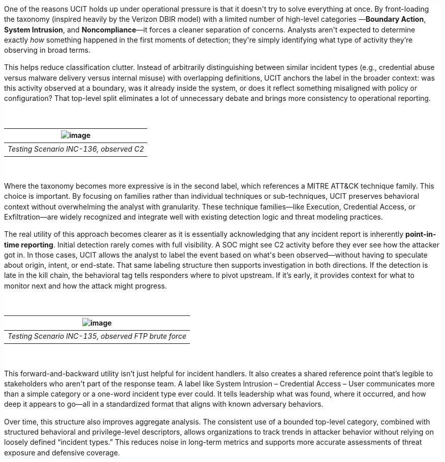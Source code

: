 One of the reasons UCIT holds up under operational pressure is that it doesn't try to solve everything at once. By front-loading the taxonomy (inspired heavily by the Verizon DBIR model) with a limited number of high-level categories —**Boundary Action**, **System Intrusion**, and **Noncompliance**—it forces a cleaner separation of concerns. Analysts aren't expected to determine exactly _how_ something happened in the first moments of detection; they're simply identifying what type of activity they’re observing in broad terms.

This helps reduce classification clutter. Instead of arbitrarily distinguishing between similar incident types (e.g., credential abuse versus malware delivery versus internal misuse) with overlapping definitions, UCIT anchors the label in the broader context: was this activity observed at a boundary, was it already inside the system, or does it reflect something misaligned with policy or configuration? That top-level split eliminates a lot of unnecessary debate and brings more consistency to operational reporting.

<br>

|  ![image](https://github.com/user-attachments/assets/1ba2693c-8766-41e4-b539-04bf8025a667) | 
|:--:| 
| *Testing Scenario INC-136, observed C2* |

<br>

Where the taxonomy becomes more expressive is in the second label, which references a MITRE ATT&CK technique family. This choice is important. By focusing on families rather than individual techniques or sub-techniques, UCIT preserves behavioral context without overwhelming the analyst with granularity. These technique families—like Execution, Credential Access, or Exfiltration—are widely recognized and integrate well with existing detection logic and threat modeling practices.

The real utility of this approach becomes clearer as it is essentially acknowledging that any incident report is inherently **point-in-time reporting**. Initial detection rarely comes with full visibility. A SOC might see C2 activity before they ever see how the attacker got in. In those cases, UCIT allows the analyst to label the event based on what's been observed—without having to speculate about origin, intent, or end-state. That same labeling structure then supports investigation in both directions. If the detection is late in the kill chain, the behavioral tag tells responders where to pivot upstream. If it’s early, it provides context for what to monitor next and how the attack might progress.

<br>

|  ![image](https://github.com/user-attachments/assets/24217694-e21e-464b-9265-95a7aece47e0) | 
|:--:| 
| *Testing Scenario INC-135, observed FTP brute force* |

<br>


This forward-and-backward utility isn’t just helpful for incident handlers. It also creates a shared reference point that’s legible to stakeholders who aren't part of the response team. A label like System Intrusion – Credential Access – User communicates more than a simple category or a one-word incident type ever could. It tells leadership what was found, where it occurred, and how deep it appears to go—all in a standardized format that aligns with known adversary behaviors.

Over time, this structure also improves aggregate analysis. The consistent use of a bounded top-level category, combined with structured behavioral and privilege-level descriptors, allows organizations to track trends in attacker behavior without relying on loosely defined “incident types.” This reduces noise in long-term metrics and supports more accurate assessments of threat exposure and defensive coverage.
